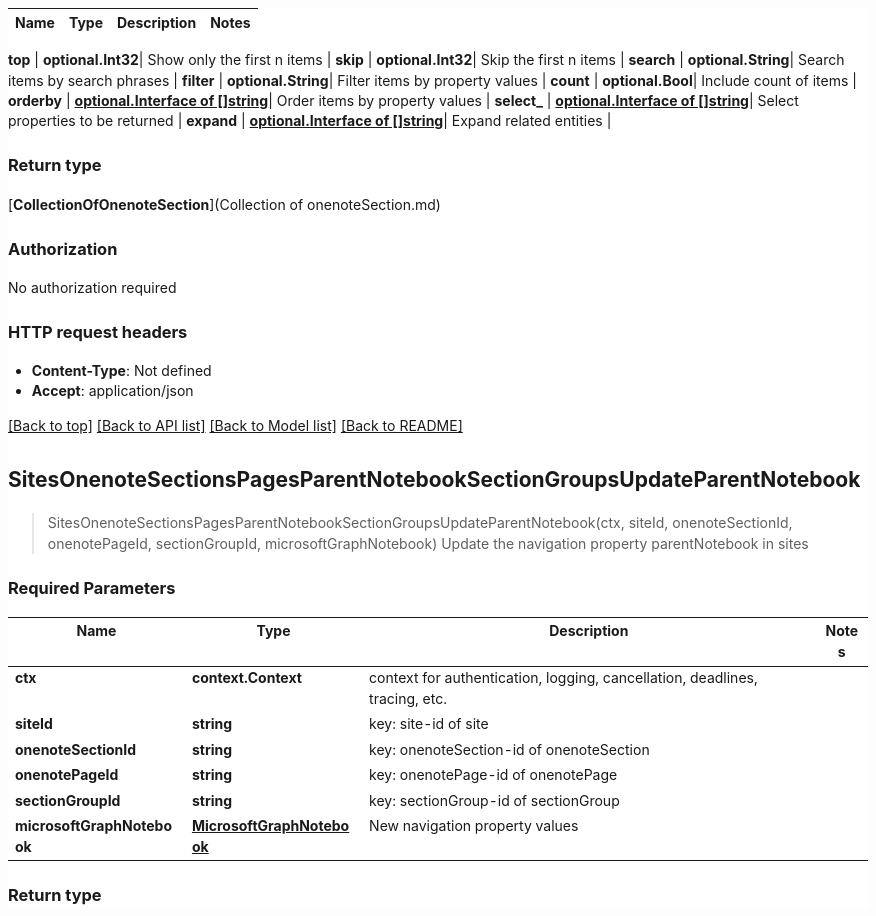 
Name | Type | Description  | Notes
------------- | ------------- | ------------- | -------------




 **top** | **optional.Int32**| Show only the first n items | 
 **skip** | **optional.Int32**| Skip the first n items | 
 **search** | **optional.String**| Search items by search phrases | 
 **filter** | **optional.String**| Filter items by property values | 
 **count** | **optional.Bool**| Include count of items | 
 **orderby** | [**optional.Interface of []string**](string.md)| Order items by property values | 
 **select_** | [**optional.Interface of []string**](string.md)| Select properties to be returned | 
 **expand** | [**optional.Interface of []string**](string.md)| Expand related entities | 

### Return type

[**CollectionOfOnenoteSection**](Collection of onenoteSection.md)

### Authorization

No authorization required

### HTTP request headers

- **Content-Type**: Not defined
- **Accept**: application/json

[[Back to top]](#) [[Back to API list]](../README.md#documentation-for-api-endpoints)
[[Back to Model list]](../README.md#documentation-for-models)
[[Back to README]](../README.md)


## SitesOnenoteSectionsPagesParentNotebookSectionGroupsUpdateParentNotebook

> SitesOnenoteSectionsPagesParentNotebookSectionGroupsUpdateParentNotebook(ctx, siteId, onenoteSectionId, onenotePageId, sectionGroupId, microsoftGraphNotebook)
Update the navigation property parentNotebook in sites

### Required Parameters


Name | Type | Description  | Notes
------------- | ------------- | ------------- | -------------
**ctx** | **context.Context** | context for authentication, logging, cancellation, deadlines, tracing, etc.
**siteId** | **string**| key: site-id of site | 
**onenoteSectionId** | **string**| key: onenoteSection-id of onenoteSection | 
**onenotePageId** | **string**| key: onenotePage-id of onenotePage | 
**sectionGroupId** | **string**| key: sectionGroup-id of sectionGroup | 
**microsoftGraphNotebook** | [**MicrosoftGraphNotebook**](MicrosoftGraphNotebook.md)| New navigation property values | 

### Return type
